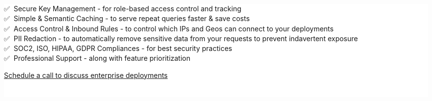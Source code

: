 ✅&nbsp; Secure Key Management - for role-based access control and tracking <br>
✅&nbsp; Simple & Semantic Caching - to serve repeat queries faster & save costs <br>
✅&nbsp; Access Control & Inbound Rules - to control which IPs and Geos can connect to your deployments <br>
✅&nbsp; PII Redaction - to automatically remove sensitive data from your requests to prevent indavertent exposure <br>
✅&nbsp; SOC2, ISO, HIPAA, GDPR Compliances - for best security practices <br>
✅&nbsp; Professional Support - along with feature prioritization <br>

[Schedule a call to discuss enterprise deployments](https://calendly.com/rohit-portkey/noam)

<br>
